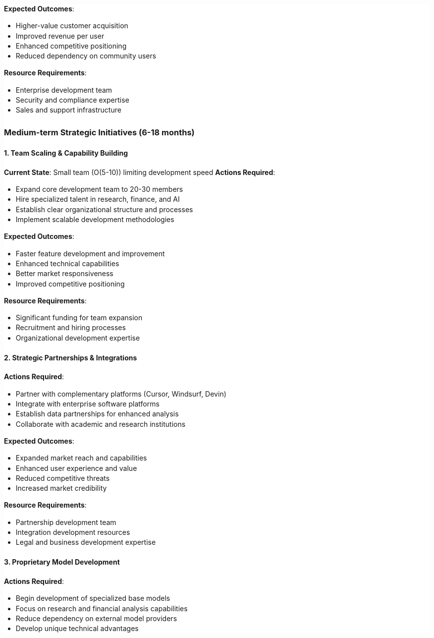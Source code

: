 **Expected Outcomes**:
- Higher-value customer acquisition
- Improved revenue per user
- Enhanced competitive positioning
- Reduced dependency on community users

**Resource Requirements**:
- Enterprise development team
- Security and compliance expertise
- Sales and support infrastructure

### Medium-term Strategic Initiatives (6-18 months)

#### 1. Team Scaling & Capability Building
**Current State**: Small team (O(5-10)) limiting development speed
**Actions Required**:
- Expand core development team to 20-30 members
- Hire specialized talent in research, finance, and AI
- Establish clear organizational structure and processes
- Implement scalable development methodologies

**Expected Outcomes**:
- Faster feature development and improvement
- Enhanced technical capabilities
- Better market responsiveness
- Improved competitive positioning

**Resource Requirements**:
- Significant funding for team expansion
- Recruitment and hiring processes
- Organizational development expertise

#### 2. Strategic Partnerships & Integrations
**Actions Required**:
- Partner with complementary platforms (Cursor, Windsurf, Devin)
- Integrate with enterprise software platforms
- Establish data partnerships for enhanced analysis
- Collaborate with academic and research institutions

**Expected Outcomes**:
- Expanded market reach and capabilities
- Enhanced user experience and value
- Reduced competitive threats
- Increased market credibility

**Resource Requirements**:
- Partnership development team
- Integration development resources
- Legal and business development expertise

#### 3. Proprietary Model Development
**Actions Required**:
- Begin development of specialized base models
- Focus on research and financial analysis capabilities
- Reduce dependency on external model providers
- Develop unique technical advantages
